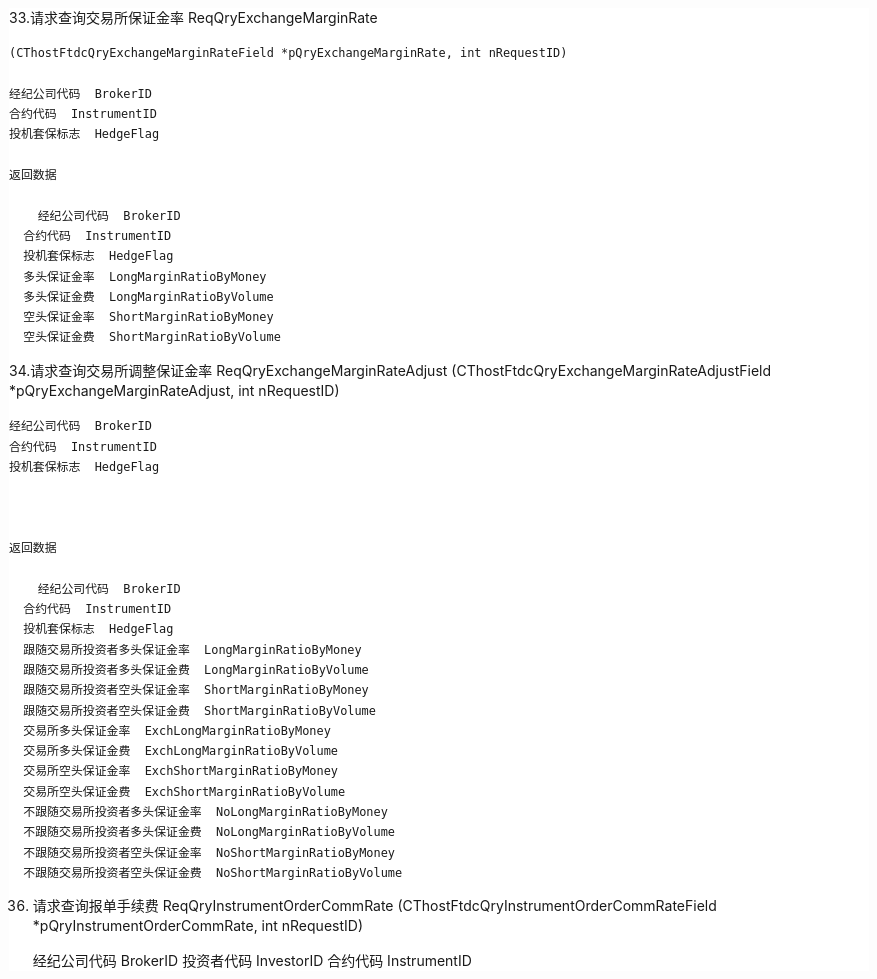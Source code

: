 33.请求查询交易所保证金率 ReqQryExchangeMarginRate
    
    (CThostFtdcQryExchangeMarginRateField *pQryExchangeMarginRate, int nRequestID)
    
    经纪公司代码  BrokerID  
    合约代码  InstrumentID  
    投机套保标志  HedgeFlag  
    
    返回数据
    
        经纪公司代码  BrokerID  
      合约代码  InstrumentID  
      投机套保标志  HedgeFlag  
      多头保证金率  LongMarginRatioByMoney  
      多头保证金费  LongMarginRatioByVolume  
      空头保证金率  ShortMarginRatioByMoney  
      空头保证金费  ShortMarginRatioByVolume  

34.请求查询交易所调整保证金率 ReqQryExchangeMarginRateAdjust
    (CThostFtdcQryExchangeMarginRateAdjustField *pQryExchangeMarginRateAdjust,
                                               int nRequestID)
                                               
                                              
    经纪公司代码  BrokerID  
    合约代码  InstrumentID  
    投机套保标志  HedgeFlag 
    
    
    
    返回数据
    
        经纪公司代码  BrokerID  
      合约代码  InstrumentID  
      投机套保标志  HedgeFlag  
      跟随交易所投资者多头保证金率  LongMarginRatioByMoney  
      跟随交易所投资者多头保证金费  LongMarginRatioByVolume  
      跟随交易所投资者空头保证金率  ShortMarginRatioByMoney  
      跟随交易所投资者空头保证金费  ShortMarginRatioByVolume  
      交易所多头保证金率  ExchLongMarginRatioByMoney  
      交易所多头保证金费  ExchLongMarginRatioByVolume  
      交易所空头保证金率  ExchShortMarginRatioByMoney  
      交易所空头保证金费  ExchShortMarginRatioByVolume  
      不跟随交易所投资者多头保证金率  NoLongMarginRatioByMoney  
      不跟随交易所投资者多头保证金费  NoLongMarginRatioByVolume  
      不跟随交易所投资者空头保证金率  NoShortMarginRatioByMoney  
      不跟随交易所投资者空头保证金费  NoShortMarginRatioByVolume   
    


36. 请求查询报单手续费 ReqQryInstrumentOrderCommRate
    (CThostFtdcQryInstrumentOrderCommRateField *pQryInstrumentOrderCommRate,
                                              int nRequestID)

    
     经纪公司代码  BrokerID
    投资者代码  InvestorID
    合约代码  InstrumentID
    
    